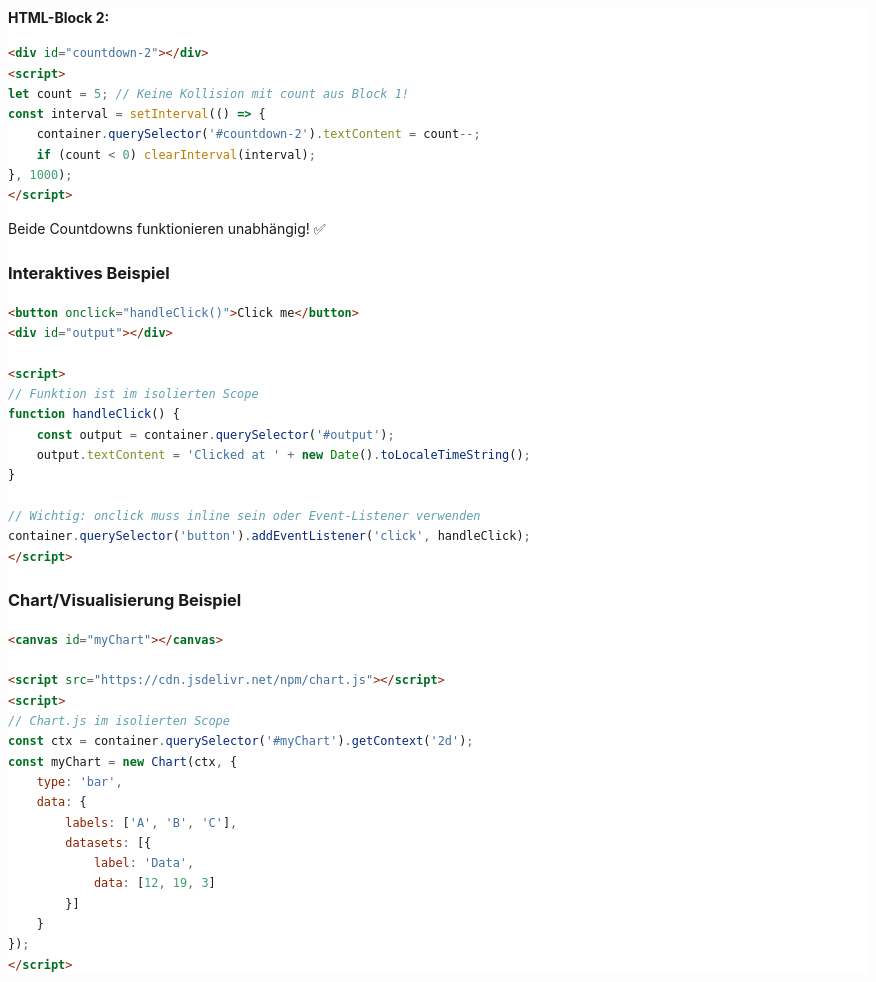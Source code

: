 **HTML-Block 2:**
```html
<div id="countdown-2"></div>
<script>
let count = 5; // Keine Kollision mit count aus Block 1!
const interval = setInterval(() => {
    container.querySelector('#countdown-2').textContent = count--;
    if (count < 0) clearInterval(interval);
}, 1000);
</script>
```

Beide Countdowns funktionieren unabhängig! ✅

### Interaktives Beispiel

```html
<button onclick="handleClick()">Click me</button>
<div id="output"></div>

<script>
// Funktion ist im isolierten Scope
function handleClick() {
    const output = container.querySelector('#output');
    output.textContent = 'Clicked at ' + new Date().toLocaleTimeString();
}

// Wichtig: onclick muss inline sein oder Event-Listener verwenden
container.querySelector('button').addEventListener('click', handleClick);
</script>
```

### Chart/Visualisierung Beispiel

```html
<canvas id="myChart"></canvas>

<script src="https://cdn.jsdelivr.net/npm/chart.js"></script>
<script>
// Chart.js im isolierten Scope
const ctx = container.querySelector('#myChart').getContext('2d');
const myChart = new Chart(ctx, {
    type: 'bar',
    data: {
        labels: ['A', 'B', 'C'],
        datasets: [{
            label: 'Data',
            data: [12, 19, 3]
        }]
    }
});
</script>
```
